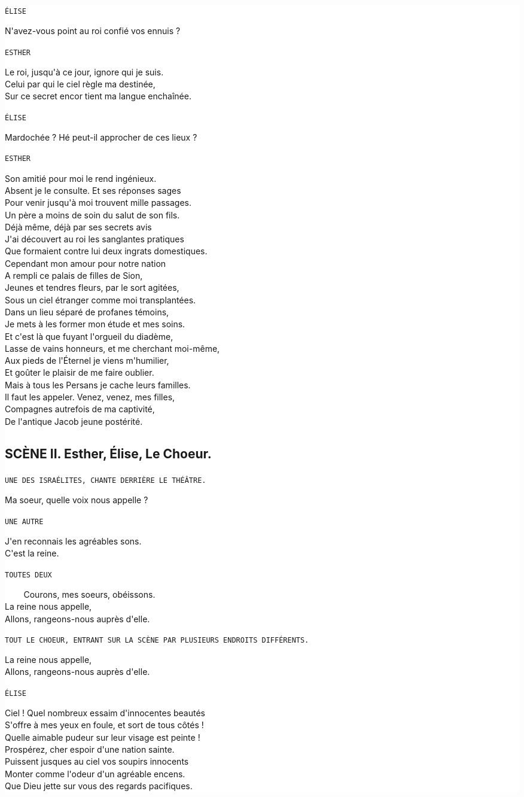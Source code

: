     ÉLISE
N'avez-vous point au roi confié vos ennuis ?  

    ESTHER
Le roi, jusqu'à ce jour, ignore qui je suis.  
Celui par qui le ciel règle ma destinée,  
Sur ce secret encor tient ma langue enchaînée.  

    ÉLISE
Mardochée ? Hé peut-il approcher de ces lieux ?  

    ESTHER
Son amitié pour moi le rend ingénieux.  
Absent je le consulte. Et ses réponses sages  
Pour venir jusqu'à moi trouvent mille passages.  
Un père a moins de soin du salut de son fils.  
Déjà même, déjà par ses secrets avis  
J'ai découvert au roi les sanglantes pratiques  
Que formaient contre lui deux ingrats domestiques.  
Cependant mon amour pour notre nation  
A rempli ce palais de filles de Sion,  
Jeunes et tendres fleurs, par le sort agitées,  
Sous un ciel étranger comme moi transplantées.  
Dans un lieu séparé de profanes témoins,  
Je mets à les former mon étude et mes soins.  
Et c'est là que fuyant l'orgueil du diadème,  
Lasse de vains honneurs, et me cherchant moi-même,  
Aux pieds de l'Éternel je viens m'humilier,  
Et goûter le plaisir de me faire oublier.  
Mais à tous les Persans je cache leurs familles.  
Il faut les appeler. Venez, venez, mes filles,  
Compagnes autrefois de ma captivité,  
De l'antique Jacob jeune postérité.  


## SCÈNE II. Esther, Élise, Le Choeur.

    UNE DES ISRAÉLITES, CHANTE DERRIÈRE LE THÉÂTRE.
Ma soeur, quelle voix nous appelle ?  

    UNE AUTRE
J'en reconnais les agréables sons.  
C'est la reine.  

    TOUTES DEUX
        Courons, mes soeurs, obéissons.  
La reine nous appelle,  
Allons, rangeons-nous auprès d'elle.  

    TOUT LE CHOEUR, ENTRANT SUR LA SCÈNE PAR PLUSIEURS ENDROITS DIFFÉRENTS.
La reine nous appelle,  
Allons, rangeons-nous auprès d'elle.  

    ÉLISE
Ciel ! Quel nombreux essaim d'innocentes beautés  
S'offre à mes yeux en foule, et sort de tous côtés !  
Quelle aimable pudeur sur leur visage est peinte !  
Prospérez, cher espoir d'une nation sainte.  
Puissent jusques au ciel vos soupirs innocents  
Monter comme l'odeur d'un agréable encens.  
Que Dieu jette sur vous des regards pacifiques.  
